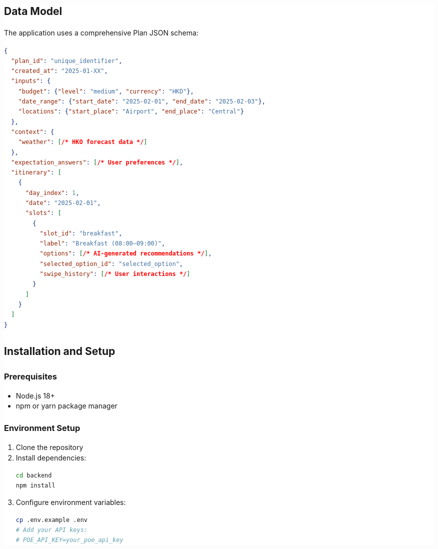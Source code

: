 ## Data Model

The application uses a comprehensive Plan JSON schema:

```json
{
  "plan_id": "unique_identifier",
  "created_at": "2025-01-XX",
  "inputs": {
    "budget": {"level": "medium", "currency": "HKD"},
    "date_range": {"start_date": "2025-02-01", "end_date": "2025-02-03"},
    "locations": {"start_place": "Airport", "end_place": "Central"}
  },
  "context": {
    "weather": [/* HKO forecast data */]
  },
  "expectation_answers": [/* User preferences */],
  "itinerary": [
    {
      "day_index": 1,
      "date": "2025-02-01",
      "slots": [
        {
          "slot_id": "breakfast",
          "label": "Breakfast (08:00–09:00)",
          "options": [/* AI-generated recommendations */],
          "selected_option_id": "selected_option",
          "swipe_history": [/* User interactions */]
        }
      ]
    }
  ]
}
```

## Installation and Setup

### Prerequisites
- Node.js 18+ 
- npm or yarn package manager

### Environment Setup
1. Clone the repository
2. Install dependencies:
   ```bash
   cd backend
   npm install
   ```
3. Configure environment variables:
   ```bash
   cp .env.example .env
   # Add your API keys:
   # POE_API_KEY=your_poe_api_key
   ```

